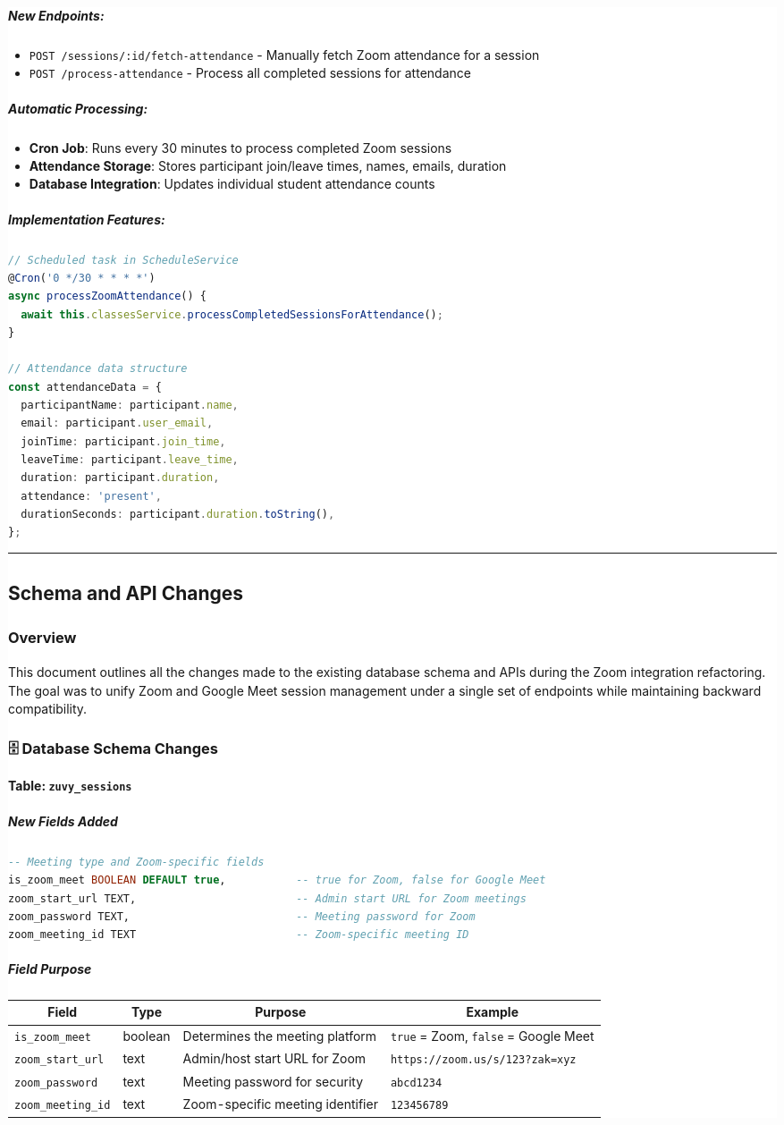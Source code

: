 ##### New Endpoints:
- `POST /sessions/:id/fetch-attendance` - Manually fetch Zoom attendance for a session
- `POST /process-attendance` - Process all completed sessions for attendance

##### Automatic Processing:
- **Cron Job**: Runs every 30 minutes to process completed Zoom sessions
- **Attendance Storage**: Stores participant join/leave times, names, emails, duration
- **Database Integration**: Updates individual student attendance counts

##### Implementation Features:
```typescript
// Scheduled task in ScheduleService
@Cron('0 */30 * * * *')
async processZoomAttendance() {
  await this.classesService.processCompletedSessionsForAttendance();
}

// Attendance data structure
const attendanceData = {
  participantName: participant.name,
  email: participant.user_email,
  joinTime: participant.join_time,
  leaveTime: participant.leave_time,
  duration: participant.duration,
  attendance: 'present',
  durationSeconds: participant.duration.toString(),
};
```

---

## Schema and API Changes

### Overview
This document outlines all the changes made to the existing database schema and APIs during the Zoom integration refactoring. The goal was to unify Zoom and Google Meet session management under a single set of endpoints while maintaining backward compatibility.

### 🗄️ Database Schema Changes

#### Table: `zuvy_sessions`

##### New Fields Added
```sql
-- Meeting type and Zoom-specific fields
is_zoom_meet BOOLEAN DEFAULT true,           -- true for Zoom, false for Google Meet
zoom_start_url TEXT,                         -- Admin start URL for Zoom meetings
zoom_password TEXT,                          -- Meeting password for Zoom
zoom_meeting_id TEXT                         -- Zoom-specific meeting ID
```

##### Field Purpose
| Field | Type | Purpose | Example |
|-------|------|---------|---------|
| `is_zoom_meet` | boolean | Determines the meeting platform | `true` = Zoom, `false` = Google Meet |
| `zoom_start_url` | text | Admin/host start URL for Zoom | `https://zoom.us/s/123?zak=xyz` |
| `zoom_password` | text | Meeting password for security | `abcd1234` |
| `zoom_meeting_id` | text | Zoom-specific meeting identifier | `123456789` |
